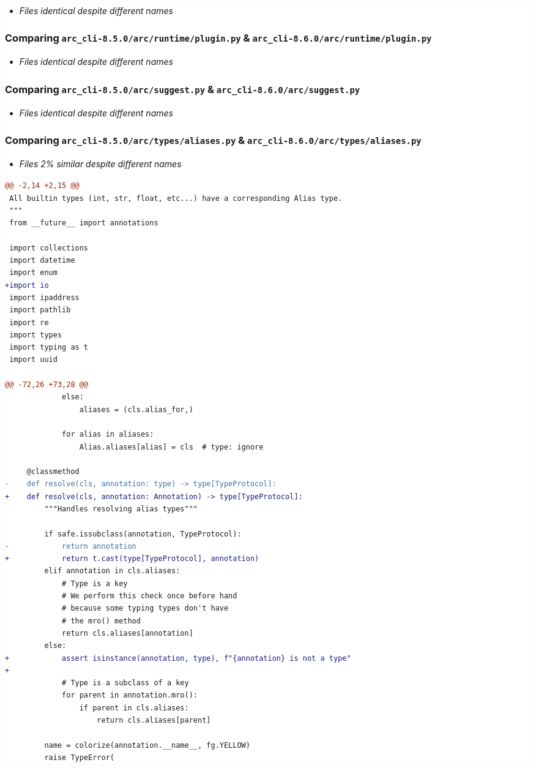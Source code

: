  * *Files identical despite different names*

### Comparing `arc_cli-8.5.0/arc/runtime/plugin.py` & `arc_cli-8.6.0/arc/runtime/plugin.py`

 * *Files identical despite different names*

### Comparing `arc_cli-8.5.0/arc/suggest.py` & `arc_cli-8.6.0/arc/suggest.py`

 * *Files identical despite different names*

### Comparing `arc_cli-8.5.0/arc/types/aliases.py` & `arc_cli-8.6.0/arc/types/aliases.py`

 * *Files 2% similar despite different names*

```diff
@@ -2,14 +2,15 @@
 All builtin types (int, str, float, etc...) have a corresponding Alias type.
 """
 from __future__ import annotations
 
 import collections
 import datetime
 import enum
+import io
 import ipaddress
 import pathlib
 import re
 import types
 import typing as t
 import uuid
 
@@ -72,26 +73,28 @@
             else:
                 aliases = (cls.alias_for,)
 
             for alias in aliases:
                 Alias.aliases[alias] = cls  # type: ignore
 
     @classmethod
-    def resolve(cls, annotation: type) -> type[TypeProtocol]:
+    def resolve(cls, annotation: Annotation) -> type[TypeProtocol]:
         """Handles resolving alias types"""
 
         if safe.issubclass(annotation, TypeProtocol):
-            return annotation
+            return t.cast(type[TypeProtocol], annotation)
         elif annotation in cls.aliases:
             # Type is a key
             # We perform this check once before hand
             # because some typing types don't have
             # the mro() method
             return cls.aliases[annotation]
         else:
+            assert isinstance(annotation, type), f"{annotation} is not a type"
+
             # Type is a subclass of a key
             for parent in annotation.mro():
                 if parent in cls.aliases:
                     return cls.aliases[parent]
 
         name = colorize(annotation.__name__, fg.YELLOW)
         raise TypeError(
```